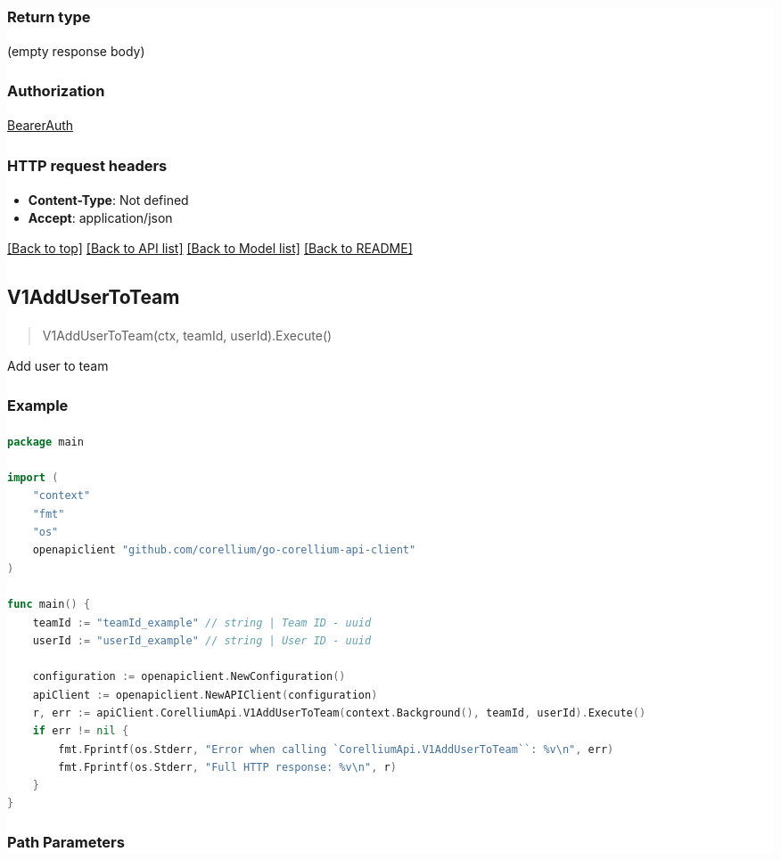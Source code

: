 ### Return type

 (empty response body)

### Authorization

[BearerAuth](../README.md#BearerAuth)

### HTTP request headers

- **Content-Type**: Not defined
- **Accept**: application/json

[[Back to top]](#) [[Back to API list]](../README.md#documentation-for-api-endpoints)
[[Back to Model list]](../README.md#documentation-for-models)
[[Back to README]](../README.md)


## V1AddUserToTeam

> V1AddUserToTeam(ctx, teamId, userId).Execute()

Add user to team



### Example

```go
package main

import (
    "context"
    "fmt"
    "os"
    openapiclient "github.com/corellium/go-corellium-api-client"
)

func main() {
    teamId := "teamId_example" // string | Team ID - uuid
    userId := "userId_example" // string | User ID - uuid

    configuration := openapiclient.NewConfiguration()
    apiClient := openapiclient.NewAPIClient(configuration)
    r, err := apiClient.CorelliumApi.V1AddUserToTeam(context.Background(), teamId, userId).Execute()
    if err != nil {
        fmt.Fprintf(os.Stderr, "Error when calling `CorelliumApi.V1AddUserToTeam``: %v\n", err)
        fmt.Fprintf(os.Stderr, "Full HTTP response: %v\n", r)
    }
}
```

### Path Parameters
